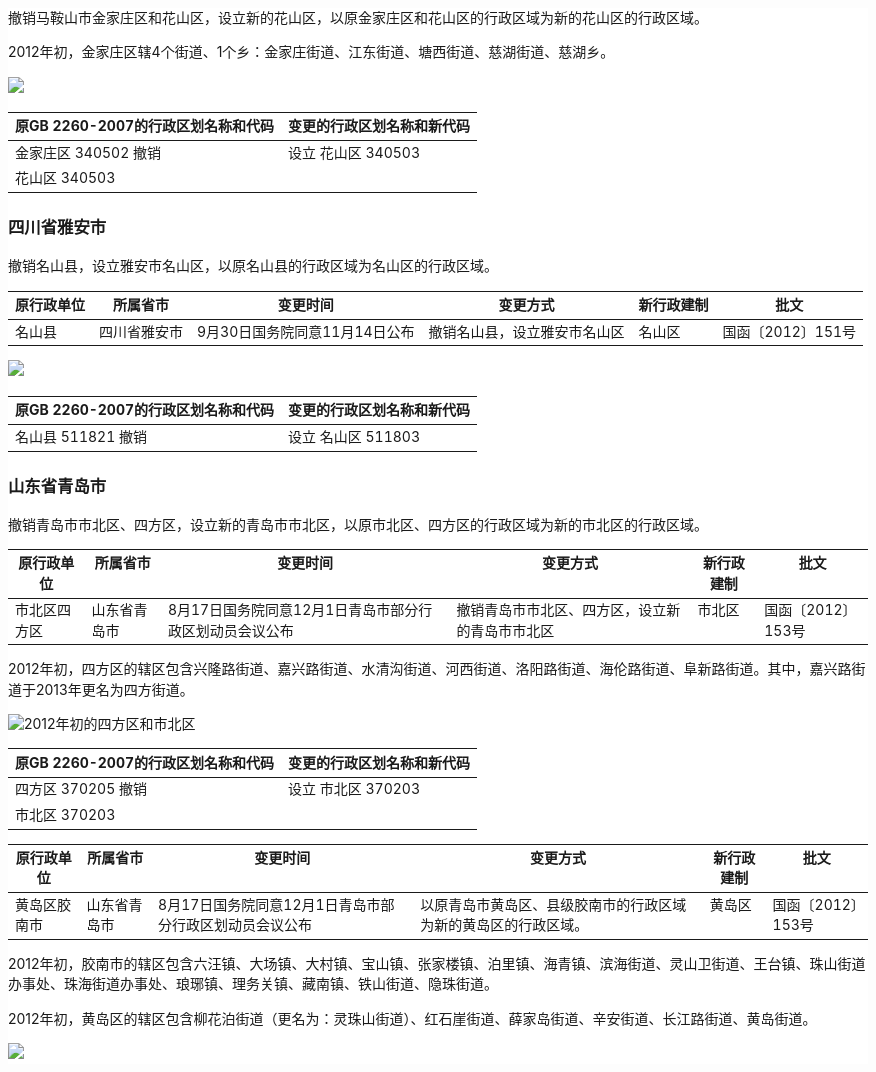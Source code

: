 撤销马鞍山市金家庄区和花山区，设立新的花山区，以原金家庄区和花山区的行政区域为新的花山区的行政区域。

2012年初，金家庄区辖4个街道、1个乡：金家庄街道、江东街道、塘西街道、慈湖街道、慈湖乡。

![](https://pics.landcover100.com/pics/20232323/network-asset-66b4d3957bfad-20240813165941-fomn3gs.png)​

|**原GB 2260-2007的行政区划名称和代码**|**变更的行政区划名称和新代码**|
| -------------------------| -------------------------|
|金家庄区    340502 撤销|设立    花山区   340503|
|花山区       340503||

### 四川省雅安市

撤销名山县，设立雅安市名山区，以原名山县的行政区域为名山区的行政区域。

|原行政单位|所属省市|变更时间|变更方式|新行政建制|批文|
| ------------| --------------| -------------------------------| ------------------------------| ------------| -------------------|
|名山县|四川省雅安市|9月30日国务院同意11月14日公布|撤销名山县，设立雅安市名山区|名山区|国函〔2012〕151号|

![](https://pics.landcover100.com/pics/20232323/network-asset-66b4d4822801d-20240813165946-myaduni.png)​

|**原GB 2260-2007的行政区划名称和代码**|**变更的行政区划名称和新代码**|
| --------------------------| --------------------------|
|名山县     511821   撤销|设立    名山区    511803|

### 山东省青岛市

撤销青岛市市北区、四方区，设立新的青岛市市北区，以原市北区、四方区的行政区域为新的市北区的行政区域。

|原行政单位|所属省市|变更时间|变更方式|新行政建制|批文|
| --------------| --------------| --------------------------------------------------------| ------------------------------------------------| ------------| -------------------|
|市北区四方区|山东省青岛市|8月17日国务院同意12月1日青岛市部分行政区划动员会议公布|撤销青岛市市北区、四方区，设立新的青岛市市北区|市北区|国函〔2012〕153号|

2012年初，四方区的辖区包含兴隆路街道、嘉兴路街道、水清沟街道、河西街道、洛阳路街道、海伦路街道、阜新路街道。其中，嘉兴路街道于2013年更名为四方街道。

![2012年初的四方区和市北区](https://pics.landcover100.com/pics/20232323/network-asset-66b5881823946-20240813165947-bwvh77r.jpg)​

|**原GB 2260-2007的行政区划名称和代码**|**变更的行政区划名称和新代码**|
| ---------------------------| --------------------------|
|四方区      370205   撤销|设立    市北区    370203|
|市北区      370203||

|原行政单位|所属省市|变更时间|变更方式|新行政建制|批文|
| --------------| --------------| --------------------------------------------------------| ----------------------------------------------------------------| ------------| -------------------|
|黄岛区胶南市|山东省青岛市|8月17日国务院同意12月1日青岛市部分行政区划动员会议公布|以原青岛市黄岛区、县级胶南市的行政区域为新的黄岛区的行政区域。|黄岛区|国函〔2012〕153号|

2012年初，胶南市的辖区包含六汪镇、大场镇、大村镇、宝山镇、张家楼镇、泊里镇、海青镇、滨海街道、灵山卫街道、王台镇、珠山街道办事处、珠海街道办事处、琅琊镇、理务关镇、藏南镇、铁山街道、隐珠街道。

2012年初，黄岛区的辖区包含柳花泊街道（更名为：灵珠山街道）、红石崖街道、薛家岛街道、辛安街道、长江路街道、黄岛街道。

![](https://pics.landcover100.com/pics/20232323/network-asset-66b58de5b6019-20240813165950-yj5h850.png)​

